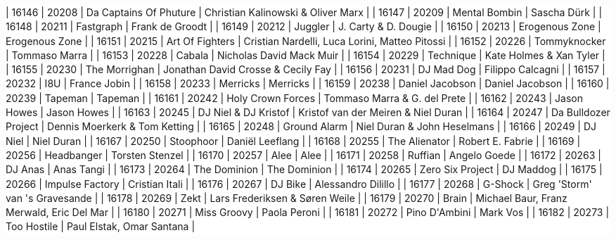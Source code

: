 | 16146 | 20208 | Da Captains Of Phuture | Christian Kalinowski & Oliver Marx |
| 16147 | 20209 | Mental Bombin | Sascha Dürk |
| 16148 | 20211 | Fastgraph | Frank de Groodt |
| 16149 | 20212 | Juggler | J. Carty & D. Dougie |
| 16150 | 20213 | Erogenous Zone | Erogenous Zone |
| 16151 | 20215 | Art Of Fighters | Cristian Nardelli, Luca Lorini, Matteo Pitossi |
| 16152 | 20226 | Tommyknocker | Tommaso Marra |
| 16153 | 20228 | Cabala | Nicholas David Mack Muir |
| 16154 | 20229 | Technique | Kate Holmes & Xan Tyler |
| 16155 | 20230 | The Morrighan | Jonathan David Crosse & Cecily Fay |
| 16156 | 20231 | DJ Mad Dog | Filippo Calcagni |
| 16157 | 20232 | I8U | France Jobin |
| 16158 | 20233 | Merricks | Merricks |
| 16159 | 20238 | Daniel Jacobson | Daniel Jacobson |
| 16160 | 20239 | Tapeman | Tapeman |
| 16161 | 20242 | Holy Crown Forces | Tommaso Marra & G. del Prete |
| 16162 | 20243 | Jason Howes | Jason Howes |
| 16163 | 20245 | DJ Niel & DJ Kristof | Kristof van der Meiren & Niel Duran |
| 16164 | 20247 | Da Bulldozer Project | Dennis Moerkerk & Tom Ketting |
| 16165 | 20248 | Ground Alarm | Niel Duran & John Heselmans |
| 16166 | 20249 | DJ Niel | Niel Duran |
| 16167 | 20250 | Stoophoor | Daniël Leeflang |
| 16168 | 20255 | The Alienator | Robert E. Fabrie |
| 16169 | 20256 | Headbanger | Torsten Stenzel |
| 16170 | 20257 | Alee | Alee |
| 16171 | 20258 | Ruffian | Angelo Goede |
| 16172 | 20263 | DJ Anas | Anas Tangi |
| 16173 | 20264 | The Dominion | The Dominion |
| 16174 | 20265 | Zero Six Project | DJ Maddog |
| 16175 | 20266 | Impulse Factory | Cristian Itali |
| 16176 | 20267 | DJ Bike | Alessandro Dilillo |
| 16177 | 20268 | G-Shock | Greg 'Storm' van 's Gravesande |
| 16178 | 20269 | Zekt | Lars Frederiksen & Søren Weile |
| 16179 | 20270 | Brain | Michael Baur, Franz Merwald, Eric Del Mar |
| 16180 | 20271 | Miss Groovy | Paola Peroni |
| 16181 | 20272 | Pino D'Ambini | Mark Vos |
| 16182 | 20273 | Too Hostile | Paul Elstak, Omar Santana |